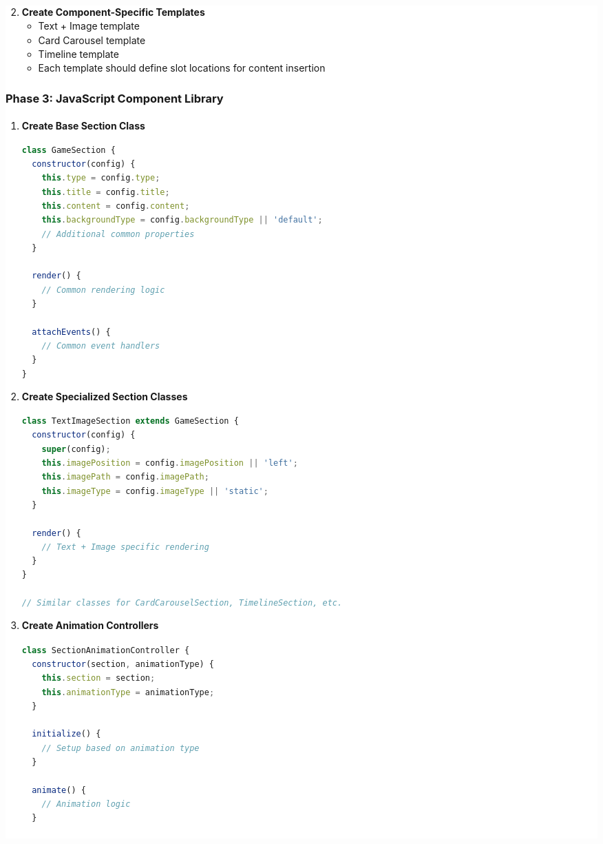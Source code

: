    ```html
   ```

2. **Create Component-Specific Templates**
   - Text + Image template
   - Card Carousel template
   - Timeline template
   - Each template should define slot locations for content insertion

### Phase 3: JavaScript Component Library

1. **Create Base Section Class**
   ```javascript
   class GameSection {
     constructor(config) {
       this.type = config.type;
       this.title = config.title;
       this.content = config.content;
       this.backgroundType = config.backgroundType || 'default';
       // Additional common properties
     }
     
     render() {
       // Common rendering logic
     }
     
     attachEvents() {
       // Common event handlers
     }
   }
   ```

2. **Create Specialized Section Classes**
   ```javascript
   class TextImageSection extends GameSection {
     constructor(config) {
       super(config);
       this.imagePosition = config.imagePosition || 'left';
       this.imagePath = config.imagePath;
       this.imageType = config.imageType || 'static';
     }
     
     render() {
       // Text + Image specific rendering
     }
   }
   
   // Similar classes for CardCarouselSection, TimelineSection, etc.
   ```

3. **Create Animation Controllers**
   ```javascript
   class SectionAnimationController {
     constructor(section, animationType) {
       this.section = section;
       this.animationType = animationType;
     }
     
     initialize() {
       // Setup based on animation type
     }
     
     animate() {
       // Animation logic
     }
     
   ```